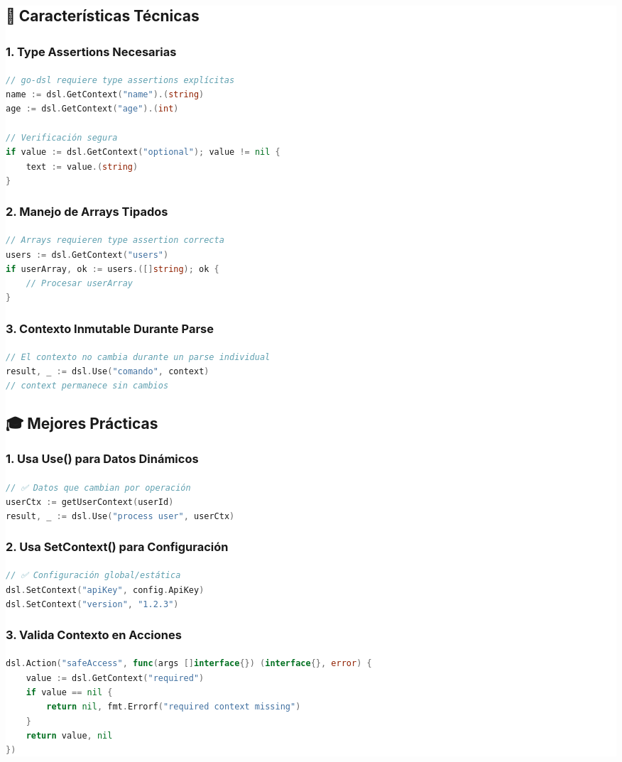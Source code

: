 ## 🔧 Características Técnicas

### 1. **Type Assertions Necesarias**

```go
// go-dsl requiere type assertions explícitas
name := dsl.GetContext("name").(string)
age := dsl.GetContext("age").(int)

// Verificación segura
if value := dsl.GetContext("optional"); value != nil {
    text := value.(string)
}
```

### 2. **Manejo de Arrays Tipados**

```go
// Arrays requieren type assertion correcta
users := dsl.GetContext("users")
if userArray, ok := users.([]string); ok {
    // Procesar userArray
}
```

### 3. **Contexto Inmutable Durante Parse**

```go
// El contexto no cambia durante un parse individual
result, _ := dsl.Use("comando", context)
// context permanece sin cambios
```

## 🎓 Mejores Prácticas

### 1. **Usa Use() para Datos Dinámicos**
```go
// ✅ Datos que cambian por operación
userCtx := getUserContext(userId)
result, _ := dsl.Use("process user", userCtx)
```

### 2. **Usa SetContext() para Configuración**
```go
// ✅ Configuración global/estática
dsl.SetContext("apiKey", config.ApiKey)
dsl.SetContext("version", "1.2.3")
```

### 3. **Valida Contexto en Acciones**
```go
dsl.Action("safeAccess", func(args []interface{}) (interface{}, error) {
    value := dsl.GetContext("required")
    if value == nil {
        return nil, fmt.Errorf("required context missing")
    }
    return value, nil
})
```
